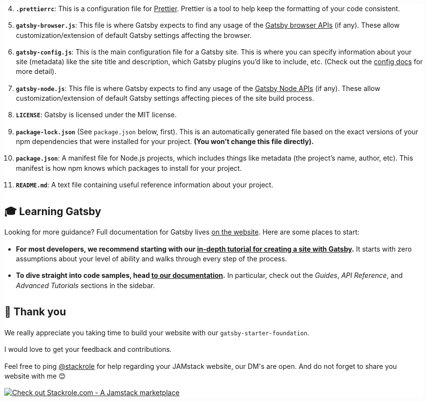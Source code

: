 4.  **`.prettierrc`**: This is a configuration file for [Prettier](https://prettier.io/). Prettier is a tool to help keep the formatting of your code consistent.

5.  **`gatsby-browser.js`**: This file is where Gatsby expects to find any usage of the [Gatsby browser APIs](https://www.gatsbyjs.org/docs/browser-apis/) (if any). These allow customization/extension of default Gatsby settings affecting the browser.

6.  **`gatsby-config.js`**: This is the main configuration file for a Gatsby site. This is where you can specify information about your site (metadata) like the site title and description, which Gatsby plugins you’d like to include, etc. (Check out the [config docs](https://www.gatsbyjs.org/docs/gatsby-config/) for more detail).

7.  **`gatsby-node.js`**: This file is where Gatsby expects to find any usage of the [Gatsby Node APIs](https://www.gatsbyjs.org/docs/node-apis/) (if any). These allow customization/extension of default Gatsby settings affecting pieces of the site build process.

8.  **`LICENSE`**: Gatsby is licensed under the MIT license.

9.  **`package-lock.json`** (See `package.json` below, first). This is an automatically generated file based on the exact versions of your npm dependencies that were installed for your project. **(You won’t change this file directly).**

10. **`package.json`**: A manifest file for Node.js projects, which includes things like metadata (the project’s name, author, etc). This manifest is how npm knows which packages to install for your project.

11. **`README.md`**: A text file containing useful reference information about your project.

## 🎓 Learning Gatsby

Looking for more guidance? Full documentation for Gatsby lives [on the website](https://www.gatsbyjs.org/). Here are some places to start:

- **For most developers, we recommend starting with our [in-depth tutorial for creating a site with Gatsby](https://www.gatsbyjs.org/tutorial/).** It starts with zero assumptions about your level of ability and walks through every step of the process.

- **To dive straight into code samples, head [to our documentation](https://www.gatsbyjs.org/docs/).** In particular, check out the _Guides_, _API Reference_, and _Advanced Tutorials_ sections in the sidebar.

## 🙏 Thank you

We really appreciate you taking time to build your website with our `gatsby-starter-foundation`.

I would love to get your feedback and contributions.

Feel free to ping [@stackrole](stackrole) for help regarding your JAMstack website, our DM's are open. And do not forget to share you website with me 😊

[![Check out Stackrole.com - A Jamstack marketplace](static/assets/twitter-header.jpg)](https://stackrole.com)

[gatsby]: https://gatsbyjs.org
[netlifycms]: https://www.netlifycms.org
[stackrole]: https://stackrole.com
[twitter]: https://twitter.com/stackrole
[custom-domain]: https://stackrole.com/adding-custom-domain-netlify
